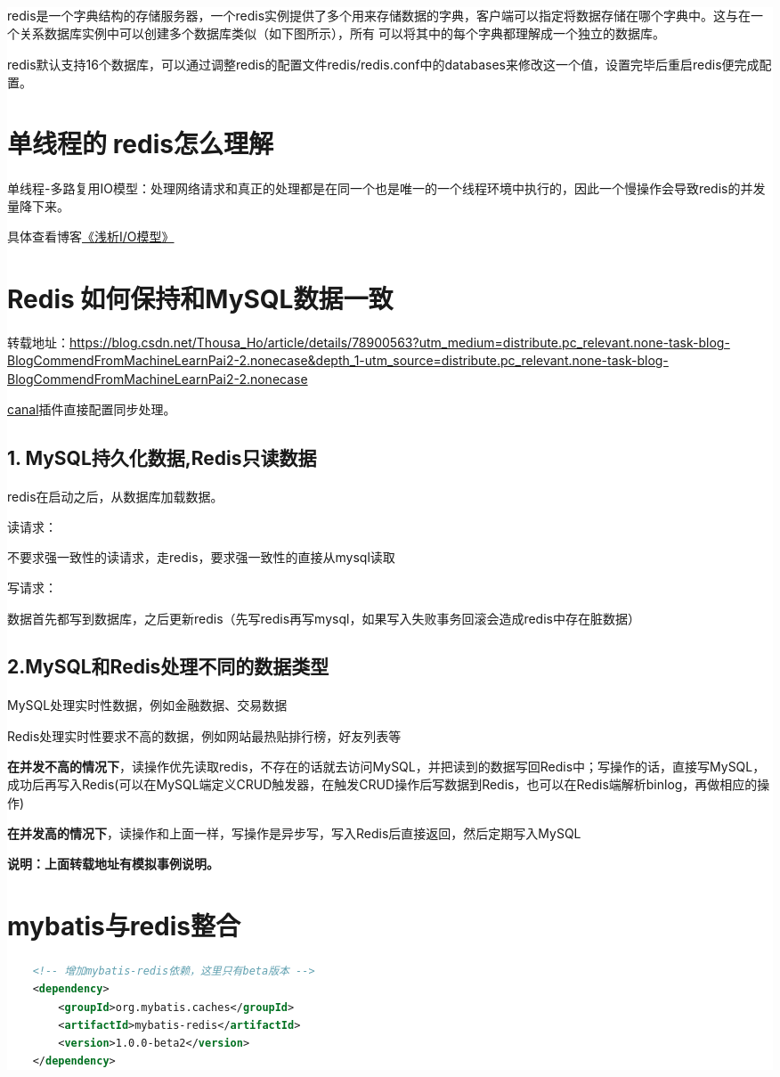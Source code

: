 redis是一个字典结构的存储服务器，一个redis实例提供了多个用来存储数据的字典，客户端可以指定将数据存储在哪个字典中。这与在一个关系数据库实例中可以创建多个数据库类似（如下图所示），所有 可以将其中的每个字典都理解成一个独立的数据库。

redis默认支持16个数据库，可以通过调整redis的配置文件redis/redis.conf中的databases来修改这一个值，设置完毕后重启redis便完成配置。



# 单线程的 redis怎么理解

单线程-多路复用IO模型：处理网络请求和真正的处理都是在同一个也是唯一的一个线程环境中执行的，因此一个慢操作会导致redis的并发量降下来。

具体查看博客[《浅析I/O模型》](https://maizitoday.github.io/post/浅析io模型/#1-阻塞io模型-bio)



# Redis 如何保持和MySQL数据一致

转载地址：https://blog.csdn.net/Thousa_Ho/article/details/78900563?utm_medium=distribute.pc_relevant.none-task-blog-BlogCommendFromMachineLearnPai2-2.nonecase&depth_1-utm_source=distribute.pc_relevant.none-task-blog-BlogCommendFromMachineLearnPai2-2.nonecase 

[canal](https://github.com/alibaba/canal)插件直接配置同步处理。

## 1. MySQL持久化数据,Redis只读数据

redis在启动之后，从数据库加载数据。

读请求：

不要求强一致性的读请求，走redis，要求强一致性的直接从mysql读取

写请求：

数据首先都写到数据库，之后更新redis（先写redis再写mysql，如果写入失败事务回滚会造成redis中存在脏数据）



## 2.MySQL和Redis处理不同的数据类型

MySQL处理实时性数据，例如金融数据、交易数据

Redis处理实时性要求不高的数据，例如网站最热贴排行榜，好友列表等

**在并发不高的情况下**，读操作优先读取redis，不存在的话就去访问MySQL，并把读到的数据写回Redis中；写操作的话，直接写MySQL，成功后再写入Redis(可以在MySQL端定义CRUD触发器，在触发CRUD操作后写数据到Redis，也可以在Redis端解析binlog，再做相应的操作)

**在并发高的情况下**，读操作和上面一样，写操作是异步写，写入Redis后直接返回，然后定期写入MySQL

**说明：上面转载地址有模拟事例说明。**



# mybatis与redis整合

```xml
	<!-- 增加mybatis-redis依赖，这里只有beta版本 -->
	<dependency>
	    <groupId>org.mybatis.caches</groupId>
	    <artifactId>mybatis-redis</artifactId>
	    <version>1.0.0-beta2</version>
	</dependency>
```











